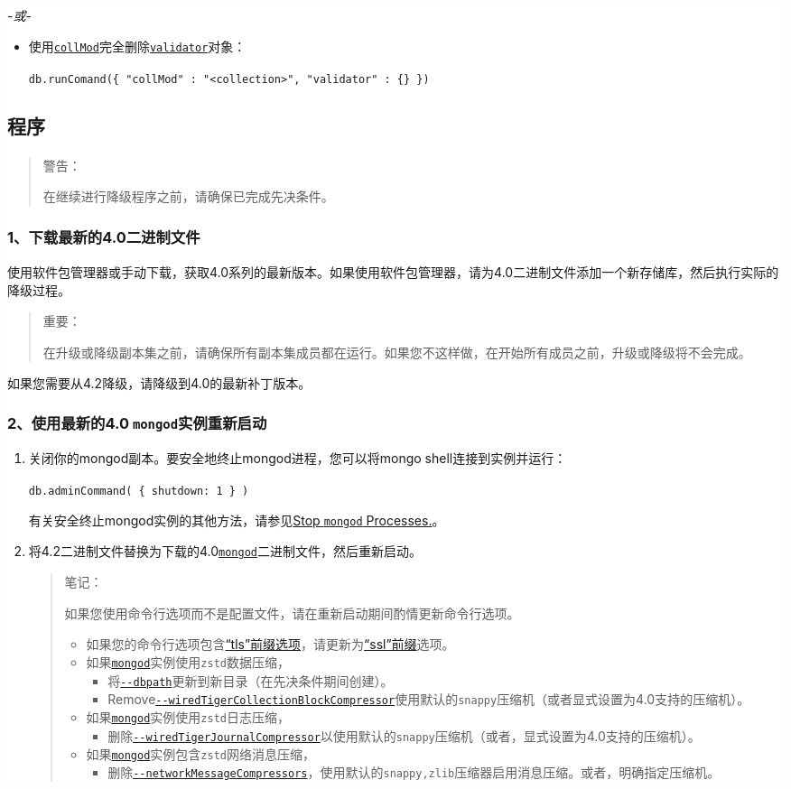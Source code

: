   -*或*-

- 使用[`collMod`](https://www.mongodb.com/docs/upcoming/reference/command/collMod/#mongodb-dbcommand-dbcmd.collMod)完全删除[`validator`](https://www.mongodb.com/docs/upcoming/reference/command/collMod/#mongodb-collflag-validator)对象：

  ```
  db.runComand({ "collMod" : "<collection>", "validator" : {} })
  ```

## 程序

> 警告：
>
> 在继续进行降级程序之前，请确保已完成先决条件。

### 1、下载最新的4.0二进制文件

使用软件包管理器或手动下载，获取4.0系列的最新版本。如果使用软件包管理器，请为4.0二进制文件添加一个新存储库，然后执行实际的降级过程。

> 重要：
>
> 在升级或降级副本集之前，请确保所有副本集成员都在运行。如果您不这样做，在开始所有成员之前，升级或降级将不会完成。

如果您需要从4.2降级，请降级到4.0的最新补丁版本。

### 2、使用最新的4.0 `mongod`实例重新启动

1. 关闭你的mongod副本。要安全地终止mongod进程，您可以将mongo shell连接到实例并运行：

   ```
   db.adminCommand( { shutdown: 1 } )
   ```

   有关安全终止mongod实例的其他方法，请参见[Stop `mongod` Processes.](https://www.mongodb.com/docs/upcoming/tutorial/manage-mongodb-processes/#std-label-terminate-mongod-processes)。

2. 将4.2二进制文件替换为下载的4.0[`mongod`](https://www.mongodb.com/docs/upcoming/reference/program/mongod/#mongodb-binary-bin.mongod)二进制文件，然后重新启动。

   > 笔记：
   >
   > 如果您使用命令行选项而不是配置文件，请在重新启动期间酌情更新命令行选项。
   >
   > - 如果您的命令行选项包含[“tls”前缀选项](https://www.mongodb.com/docs/upcoming/reference/program/mongod/#std-label-tls-mongod-options)，请更新为[“ssl”前缀](https://www.mongodb.com/docs/upcoming/reference/program/mongod/#std-label-ssl-mongod-options)选项。
   > - 如果[`mongod`](https://www.mongodb.com/docs/upcoming/reference/program/mongod/#mongodb-binary-bin.mongod)实例使用`zstd`数据压缩，
   >   - 将[`--dbpath`](https://www.mongodb.com/docs/upcoming/reference/program/mongod/#std-option-mongod.--dbpath)更新到新目录（在先决条件期间创建）。
   >   - Remove[`--wiredTigerCollectionBlockCompressor`](https://www.mongodb.com/docs/upcoming/reference/program/mongod/#std-option-mongod.--wiredTigerCollectionBlockCompressor)使用默认的`snappy`压缩机（或者显式设置为4.0支持的压缩机）。
   > - 如果[`mongod`](https://www.mongodb.com/docs/upcoming/reference/program/mongod/#mongodb-binary-bin.mongod)实例使用`zstd`日志压缩，
   >   - 删除[`--wiredTigerJournalCompressor`](https://www.mongodb.com/docs/upcoming/reference/program/mongod/#std-option-mongod.--wiredTigerJournalCompressor)以使用默认的`snappy`压缩机（或者，显式设置为4.0支持的压缩机）。
   > - 如果[`mongod`](https://www.mongodb.com/docs/upcoming/reference/program/mongod/#mongodb-binary-bin.mongod)实例包含`zstd`网络消息压缩，
   >   - 删除[`--networkMessageCompressors`](https://www.mongodb.com/docs/upcoming/reference/program/mongod/#std-option-mongod.--networkMessageCompressors)，使用默认的`snappy,zlib`压缩器启用消息压缩。或者，明确指定压缩机。
